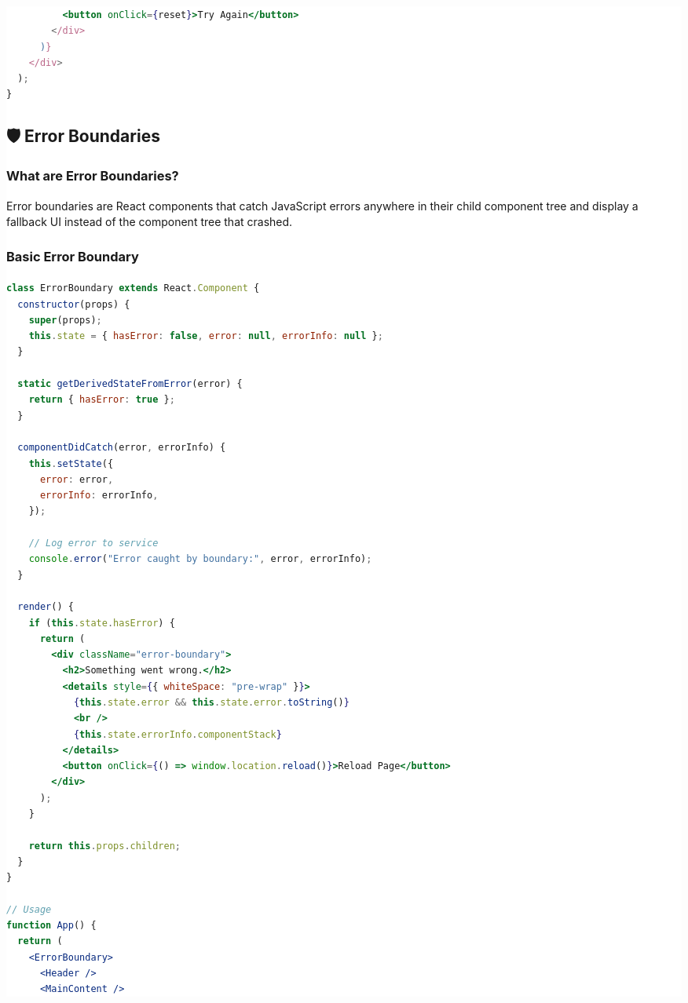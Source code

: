 ```jsx
          <button onClick={reset}>Try Again</button>
        </div>
      )}
    </div>
  );
}
```

## 🛡️ **Error Boundaries**

### **What are Error Boundaries?**

Error boundaries are React components that catch JavaScript errors anywhere in their child component tree and display a fallback UI instead of the component tree that crashed.

### **Basic Error Boundary**

```jsx
class ErrorBoundary extends React.Component {
  constructor(props) {
    super(props);
    this.state = { hasError: false, error: null, errorInfo: null };
  }

  static getDerivedStateFromError(error) {
    return { hasError: true };
  }

  componentDidCatch(error, errorInfo) {
    this.setState({
      error: error,
      errorInfo: errorInfo,
    });

    // Log error to service
    console.error("Error caught by boundary:", error, errorInfo);
  }

  render() {
    if (this.state.hasError) {
      return (
        <div className="error-boundary">
          <h2>Something went wrong.</h2>
          <details style={{ whiteSpace: "pre-wrap" }}>
            {this.state.error && this.state.error.toString()}
            <br />
            {this.state.errorInfo.componentStack}
          </details>
          <button onClick={() => window.location.reload()}>Reload Page</button>
        </div>
      );
    }

    return this.props.children;
  }
}

// Usage
function App() {
  return (
    <ErrorBoundary>
      <Header />
      <MainContent />
```